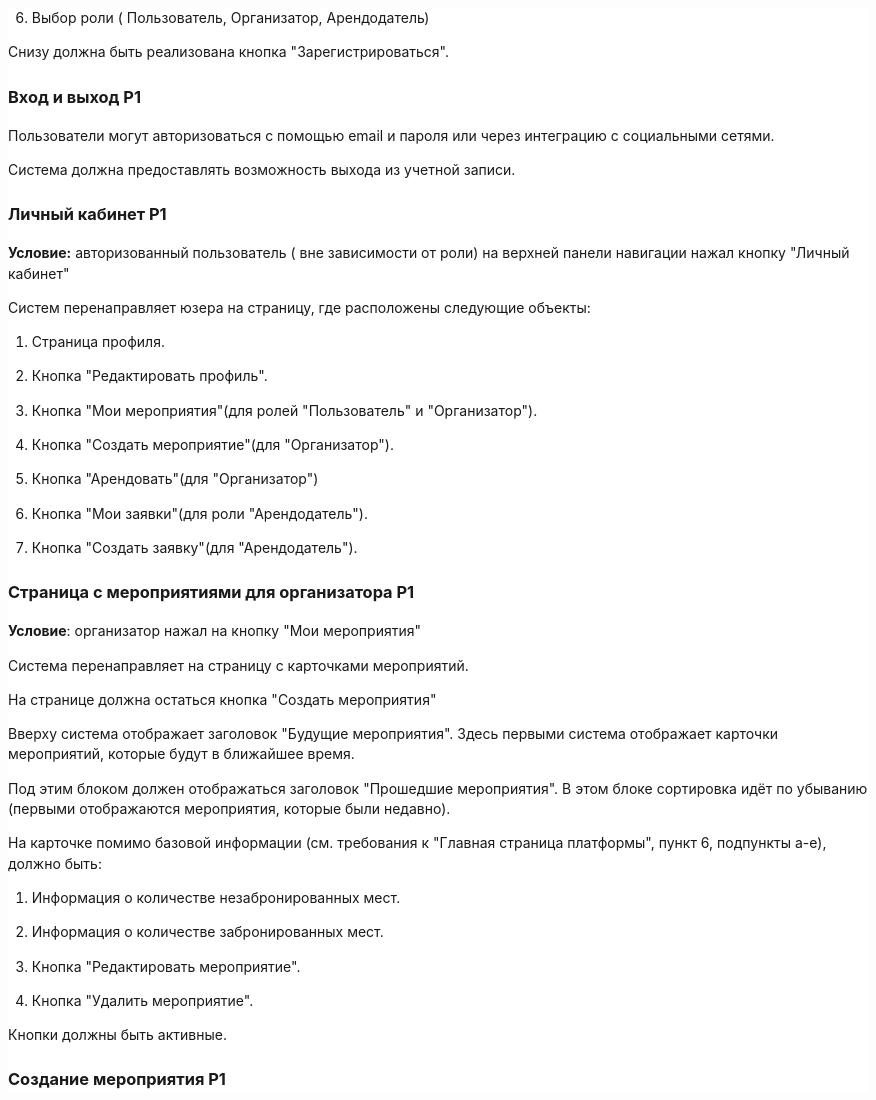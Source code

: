   6. Выбор роли ( Пользователь, Организатор, Арендодатель)

  Снизу должна быть реализована кнопка "Зарегистрироваться".

### Вход и выход **P1**

Пользователи могут авторизоваться с помощью email и пароля или через интеграцию с социальными сетями.

Система должна предоставлять возможность выхода из учетной записи.

### **Личный кабинет P1**

**Условие:** авторизованный пользователь ( вне зависимости от роли) на верхней панели навигации нажал кнопку "Личный кабинет"

  Систем перенаправляет юзера на страницу, где расположены следующие объекты:

  1. Страница профиля.

  2. Кнопка "Редактировать профиль".

  3. Кнопка "Мои мероприятия"(для ролей "Пользователь" и "Организатор").

  4. Кнопка "Создать мероприятие"(для "Организатор").

  5. Кнопка "Арендовать"(для "Организатор")

  6. Кнопка "Мои заявки"(для роли "Арендодатель").

  7. Кнопка "Создать заявку"(для "Арендодатель").

### **Страница с мероприятиями для организатора P1**

**Условие**: организатор нажал на кнопку "Мои мероприятия"

  Система перенаправляет на страницу с карточками мероприятий.

  На странице должна остаться кнопка "Создать мероприятия"

  Вверху система отображает заголовок "Будущие мероприятия". Здесь первыми система отображает карточки мероприятий, которые будут в ближайшее время.

  Под этим блоком должен отображаться заголовок "Прошедшие мероприятия". В этом блоке сортировка идёт по убыванию (первыми отображаются мероприятия, которые были недавно).

  На карточке помимо базовой информации (см. требования к "Главная страница платформы", пункт 6, подпункты a-e), должно быть:

  1. Информация о количестве незабронированных мест.

  2. Информация о количестве забронированных мест.

  3. Кнопка "Редактировать мероприятие".

  4. Кнопка "Удалить мероприятие".

  Кнопки должны быть активные.

### **Создание мероприятия P1**
